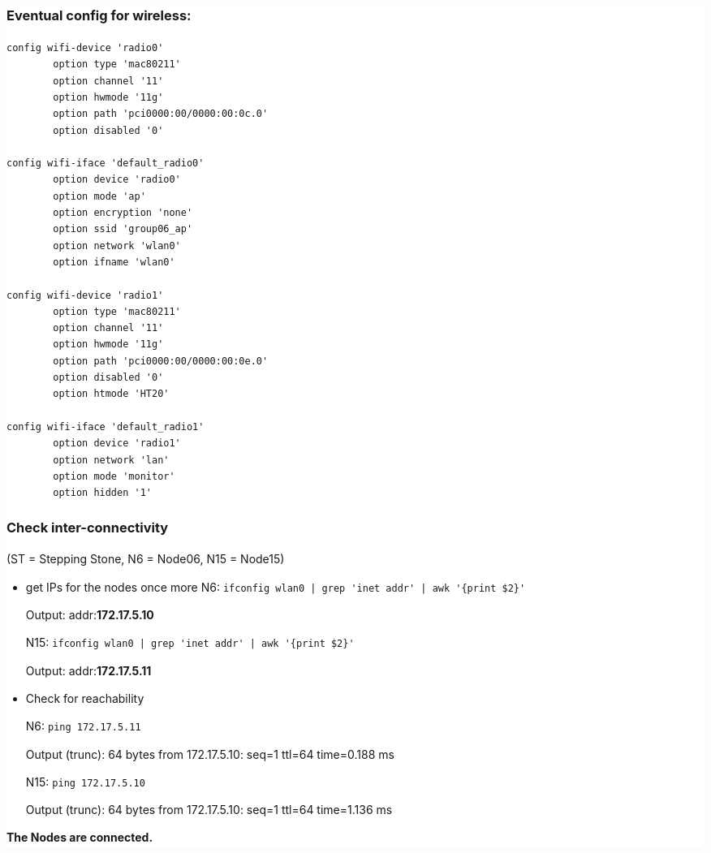 
### Eventual config for wireless:
```
config wifi-device 'radio0'
        option type 'mac80211'
        option channel '11'
        option hwmode '11g'
        option path 'pci0000:00/0000:00:0c.0'
        option disabled '0'

config wifi-iface 'default_radio0'
        option device 'radio0'
        option mode 'ap'
        option encryption 'none'
        option ssid 'group06_ap'
        option network 'wlan0'
        option ifname 'wlan0'

config wifi-device 'radio1'
        option type 'mac80211'
        option channel '11'
        option hwmode '11g'
        option path 'pci0000:00/0000:00:0e.0'
        option disabled '0'
        option htmode 'HT20'

config wifi-iface 'default_radio1'
        option device 'radio1'
        option network 'lan'
        option mode 'monitor'
        option hidden '1'
```

### Check inter-connectivity

(ST = Stepping Stone, N6 = Node06, N15 = Node15)

* get IPs for the nodes once more 
	N6: `ifconfig wlan0 | grep 'inet addr' | awk '{print $2}'`
	
	Output: addr:**172.17.5.10**
	
	N15: `ifconfig wlan0 | grep 'inet addr' | awk '{print $2}'`
	
	Output: addr:**172.17.5.11**
	
* Check for reachability

	N6: `ping 172.17.5.11`
	
	Output (trunc): 	64 bytes from 172.17.5.10: seq=1 ttl=64 time=0.188 ms
	
	N15: `ping 172.17.5.10`
	
	Output (trunc): 64 bytes from 172.17.5.10: seq=1 ttl=64 time=1.136 ms
	

**The Nodes are connected.**
